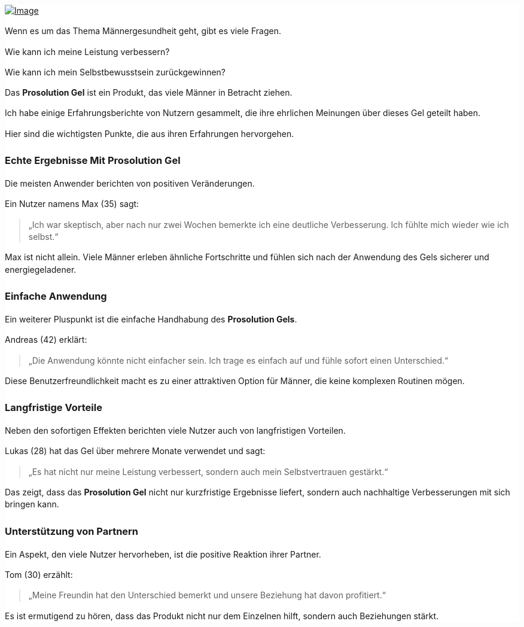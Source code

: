 [![Image](https://www2.sellhealth.com/221/ProSolGel_ScrCap_400x400.jpg)](https://gchaffi.com/zt33OHCd)

Wenn es um das Thema Männergesundheit geht, gibt es viele Fragen.

Wie kann ich meine Leistung verbessern? 

Wie kann ich mein Selbstbewusstsein zurückgewinnen?

Das **Prosolution Gel** ist ein Produkt, das viele Männer in Betracht ziehen. 

Ich habe einige Erfahrungsberichte von Nutzern gesammelt, die ihre ehrlichen Meinungen über dieses Gel geteilt haben. 

Hier sind die wichtigsten Punkte, die aus ihren Erfahrungen hervorgehen.

### Echte Ergebnisse Mit Prosolution Gel

Die meisten Anwender berichten von positiven Veränderungen. 

Ein Nutzer namens Max (35) sagt:

> „Ich war skeptisch, aber nach nur zwei Wochen bemerkte ich eine deutliche Verbesserung. Ich fühlte mich wieder wie ich selbst.“

Max ist nicht allein. Viele Männer erleben ähnliche Fortschritte und fühlen sich nach der Anwendung des Gels sicherer und energiegeladener.

### Einfache Anwendung

Ein weiterer Pluspunkt ist die einfache Handhabung des **Prosolution Gels**. 

Andreas (42) erklärt:

> „Die Anwendung könnte nicht einfacher sein. Ich trage es einfach auf und fühle sofort einen Unterschied.“

Diese Benutzerfreundlichkeit macht es zu einer attraktiven Option für Männer, die keine komplexen Routinen mögen.

### Langfristige Vorteile

Neben den sofortigen Effekten berichten viele Nutzer auch von langfristigen Vorteilen. 

Lukas (28) hat das Gel über mehrere Monate verwendet und sagt:

> „Es hat nicht nur meine Leistung verbessert, sondern auch mein Selbstvertrauen gestärkt.“

Das zeigt, dass das **Prosolution Gel** nicht nur kurzfristige Ergebnisse liefert, sondern auch nachhaltige Verbesserungen mit sich bringen kann.

### Unterstützung von Partnern

Ein Aspekt, den viele Nutzer hervorheben, ist die positive Reaktion ihrer Partner. 

Tom (30) erzählt:

> „Meine Freundin hat den Unterschied bemerkt und unsere Beziehung hat davon profitiert.“

Es ist ermutigend zu hören, dass das Produkt nicht nur dem Einzelnen hilft, sondern auch Beziehungen stärkt.
